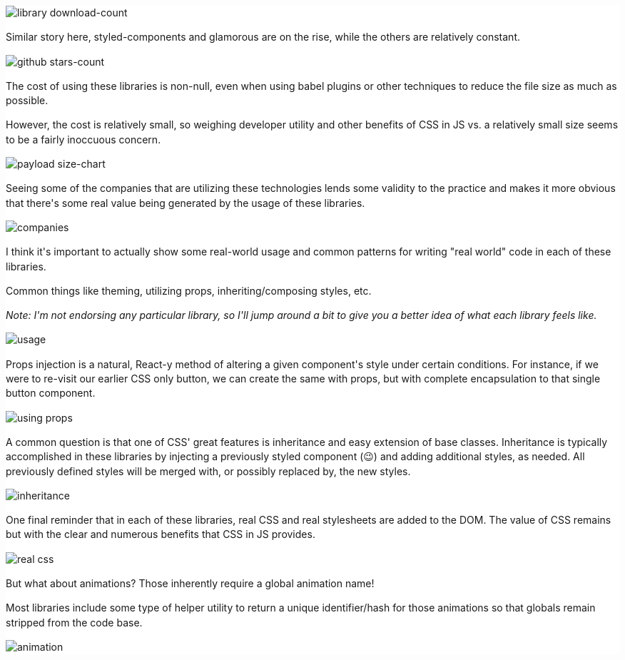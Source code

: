 ![library download-count](./images/screenshots/58-library-download-count.png)

Similar story here, styled-components and glamorous are on the rise, while the others are relatively constant.

![github stars-count](./images/screenshots/59-github-stars-count.png)

The cost of using these libraries is non-null, even when using babel plugins or other techniques to reduce the file size as much as possible.

However, the cost is relatively small, so weighing developer utility and other benefits of CSS in JS vs. a relatively small size seems to be a fairly inoccuous concern.

![payload size-chart](./images/screenshots/60-payload-size-chart.png)

Seeing some of the companies that are utilizing these technologies lends some validity to the practice and makes it more obvious that there's some real value being generated by the usage of these libraries.

![companies](./images/screenshots/61-companies.png)

I think it's important to actually show some real-world usage and common patterns for writing "real world" code in each of these libraries.

Common things like theming, utilizing props, inheriting/composing styles, etc.

_Note: I'm not endorsing any particular library, so I'll jump around a bit to give you a better idea of what each library feels like._

![usage](./images/screenshots/62-usage.png)

Props injection is a natural, React-y method of altering a given component's style under certain conditions. For instance, if we were to re-visit our earlier CSS only button, we can create the same with props, but with complete encapsulation to that single button component.

![using props](./images/screenshots/63-using-props.png)

A common question is that one of CSS' great features is inheritance and easy extension of base classes. Inheritance is typically accomplished in these libraries by injecting a previously styled component (😉) and adding additional styles, as needed. All previously defined styles will be merged with, or possibly replaced by, the new styles.

![inheritance](./images/screenshots/64-inheritance.png)

One final reminder that in each of these libraries, real CSS and real stylesheets are added to the DOM. The value of CSS remains but with the clear and numerous benefits that CSS in JS provides.

![real css](./images/screenshots/65-real-css.png)

But what about animations? Those inherently require a global animation name!

Most libraries include some type of helper utility to return a unique identifier/hash for those animations so that globals remain stripped from the code base.

![animation](./images/screenshots/66-animation.png)
